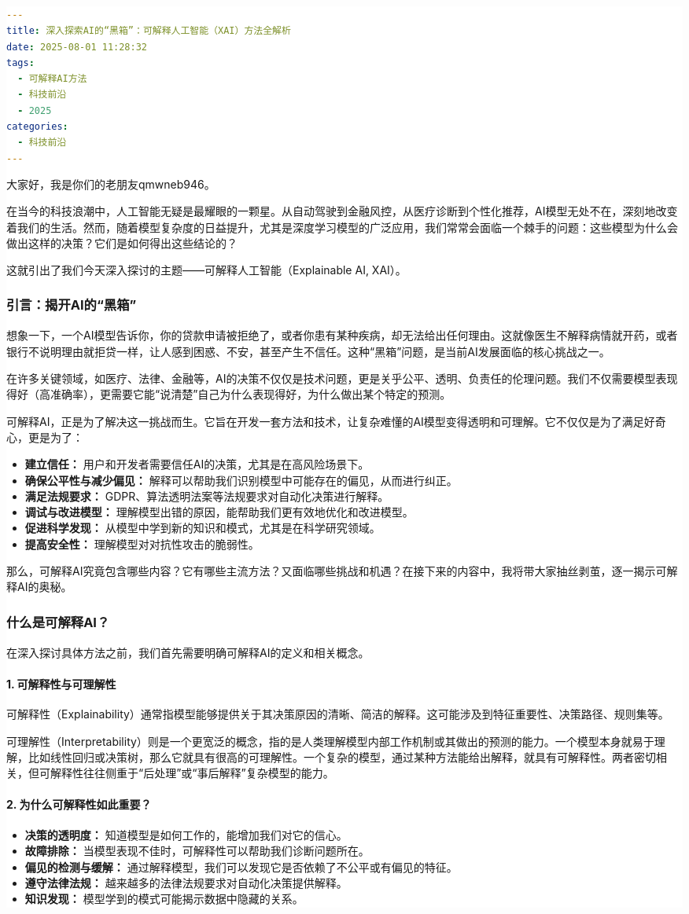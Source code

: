```yaml
---
title: 深入探索AI的“黑箱”：可解释人工智能（XAI）方法全解析
date: 2025-08-01 11:28:32
tags:
  - 可解释AI方法
  - 科技前沿
  - 2025
categories:
  - 科技前沿
---
```


大家好，我是你们的老朋友qmwneb946。

在当今的科技浪潮中，人工智能无疑是最耀眼的一颗星。从自动驾驶到金融风控，从医疗诊断到个性化推荐，AI模型无处不在，深刻地改变着我们的生活。然而，随着模型复杂度的日益提升，尤其是深度学习模型的广泛应用，我们常常会面临一个棘手的问题：这些模型为什么会做出这样的决策？它们是如何得出这些结论的？

这就引出了我们今天深入探讨的主题——可解释人工智能（Explainable AI, XAI）。

### 引言：揭开AI的“黑箱”

想象一下，一个AI模型告诉你，你的贷款申请被拒绝了，或者你患有某种疾病，却无法给出任何理由。这就像医生不解释病情就开药，或者银行不说明理由就拒贷一样，让人感到困惑、不安，甚至产生不信任。这种“黑箱”问题，是当前AI发展面临的核心挑战之一。

在许多关键领域，如医疗、法律、金融等，AI的决策不仅仅是技术问题，更是关乎公平、透明、负责任的伦理问题。我们不仅需要模型表现得好（高准确率），更需要它能“说清楚”自己为什么表现得好，为什么做出某个特定的预测。

可解释AI，正是为了解决这一挑战而生。它旨在开发一套方法和技术，让复杂难懂的AI模型变得透明和可理解。它不仅仅是为了满足好奇心，更是为了：

*   **建立信任：** 用户和开发者需要信任AI的决策，尤其是在高风险场景下。
*   **确保公平性与减少偏见：** 解释可以帮助我们识别模型中可能存在的偏见，从而进行纠正。
*   **满足法规要求：** GDPR、算法透明法案等法规要求对自动化决策进行解释。
*   **调试与改进模型：** 理解模型出错的原因，能帮助我们更有效地优化和改进模型。
*   **促进科学发现：** 从模型中学到新的知识和模式，尤其是在科学研究领域。
*   **提高安全性：** 理解模型对对抗性攻击的脆弱性。

那么，可解释AI究竟包含哪些内容？它有哪些主流方法？又面临哪些挑战和机遇？在接下来的内容中，我将带大家抽丝剥茧，逐一揭示可解释AI的奥秘。

### 什么是可解释AI？

在深入探讨具体方法之前，我们首先需要明确可解释AI的定义和相关概念。

#### 1. 可解释性与可理解性

可解释性（Explainability）通常指模型能够提供关于其决策原因的清晰、简洁的解释。这可能涉及到特征重要性、决策路径、规则集等。

可理解性（Interpretability）则是一个更宽泛的概念，指的是人类理解模型内部工作机制或其做出的预测的能力。一个模型本身就易于理解，比如线性回归或决策树，那么它就具有很高的可理解性。一个复杂的模型，通过某种方法能给出解释，就具有可解释性。两者密切相关，但可解释性往往侧重于“后处理”或“事后解释”复杂模型的能力。

#### 2. 为什么可解释性如此重要？

*   **决策的透明度：** 知道模型是如何工作的，能增加我们对它的信心。
*   **故障排除：** 当模型表现不佳时，可解释性可以帮助我们诊断问题所在。
*   **偏见的检测与缓解：** 通过解释模型，我们可以发现它是否依赖了不公平或有偏见的特征。
*   **遵守法律法规：** 越来越多的法律法规要求对自动化决策提供解释。
*   **知识发现：** 模型学到的模式可能揭示数据中隐藏的关系。
